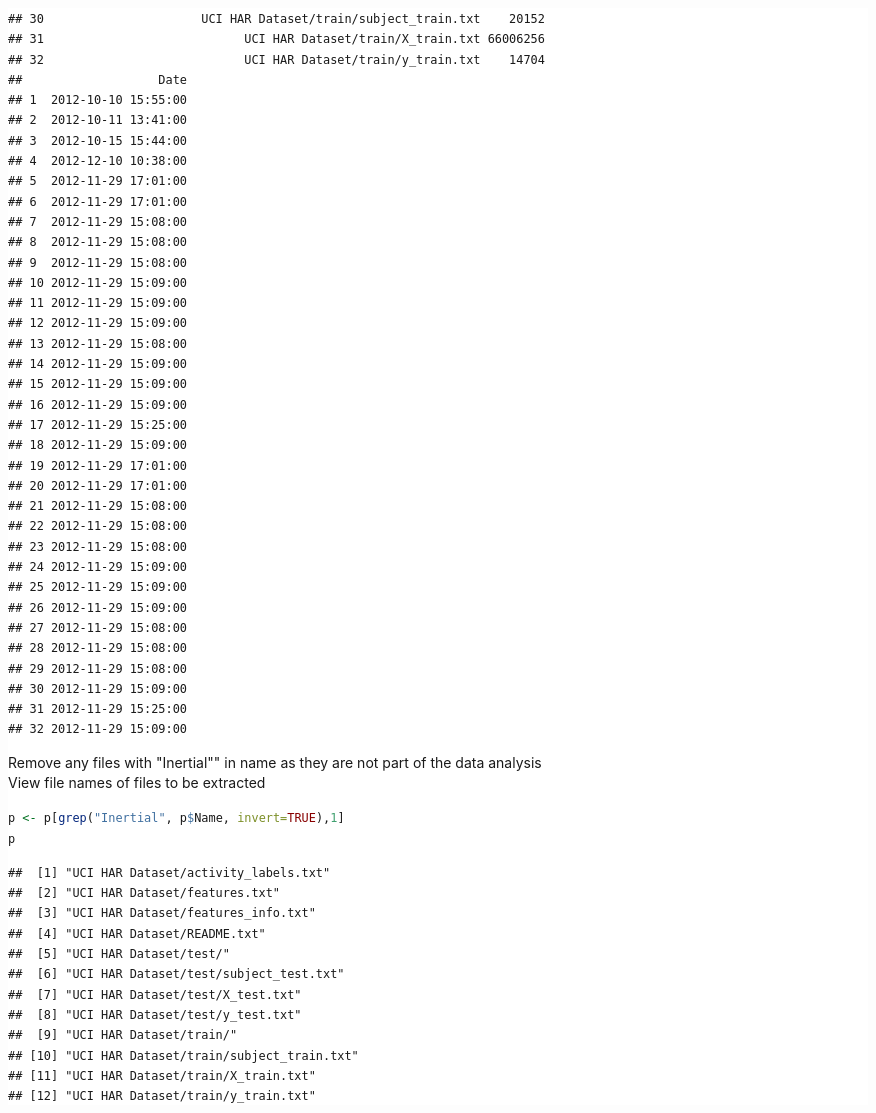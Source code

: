 ```
## 30                      UCI HAR Dataset/train/subject_train.txt    20152
## 31                            UCI HAR Dataset/train/X_train.txt 66006256
## 32                            UCI HAR Dataset/train/y_train.txt    14704
##                   Date
## 1  2012-10-10 15:55:00
## 2  2012-10-11 13:41:00
## 3  2012-10-15 15:44:00
## 4  2012-12-10 10:38:00
## 5  2012-11-29 17:01:00
## 6  2012-11-29 17:01:00
## 7  2012-11-29 15:08:00
## 8  2012-11-29 15:08:00
## 9  2012-11-29 15:08:00
## 10 2012-11-29 15:09:00
## 11 2012-11-29 15:09:00
## 12 2012-11-29 15:09:00
## 13 2012-11-29 15:08:00
## 14 2012-11-29 15:09:00
## 15 2012-11-29 15:09:00
## 16 2012-11-29 15:09:00
## 17 2012-11-29 15:25:00
## 18 2012-11-29 15:09:00
## 19 2012-11-29 17:01:00
## 20 2012-11-29 17:01:00
## 21 2012-11-29 15:08:00
## 22 2012-11-29 15:08:00
## 23 2012-11-29 15:08:00
## 24 2012-11-29 15:09:00
## 25 2012-11-29 15:09:00
## 26 2012-11-29 15:09:00
## 27 2012-11-29 15:08:00
## 28 2012-11-29 15:08:00
## 29 2012-11-29 15:08:00
## 30 2012-11-29 15:09:00
## 31 2012-11-29 15:25:00
## 32 2012-11-29 15:09:00
```

Remove any files with "Inertial"" in name as they are not part of the data analysis  
View file names of files to be extracted


```r
p <- p[grep("Inertial", p$Name, invert=TRUE),1]
p
```

```
##  [1] "UCI HAR Dataset/activity_labels.txt"    
##  [2] "UCI HAR Dataset/features.txt"           
##  [3] "UCI HAR Dataset/features_info.txt"      
##  [4] "UCI HAR Dataset/README.txt"             
##  [5] "UCI HAR Dataset/test/"                  
##  [6] "UCI HAR Dataset/test/subject_test.txt"  
##  [7] "UCI HAR Dataset/test/X_test.txt"        
##  [8] "UCI HAR Dataset/test/y_test.txt"        
##  [9] "UCI HAR Dataset/train/"                 
## [10] "UCI HAR Dataset/train/subject_train.txt"
## [11] "UCI HAR Dataset/train/X_train.txt"      
## [12] "UCI HAR Dataset/train/y_train.txt"
```
